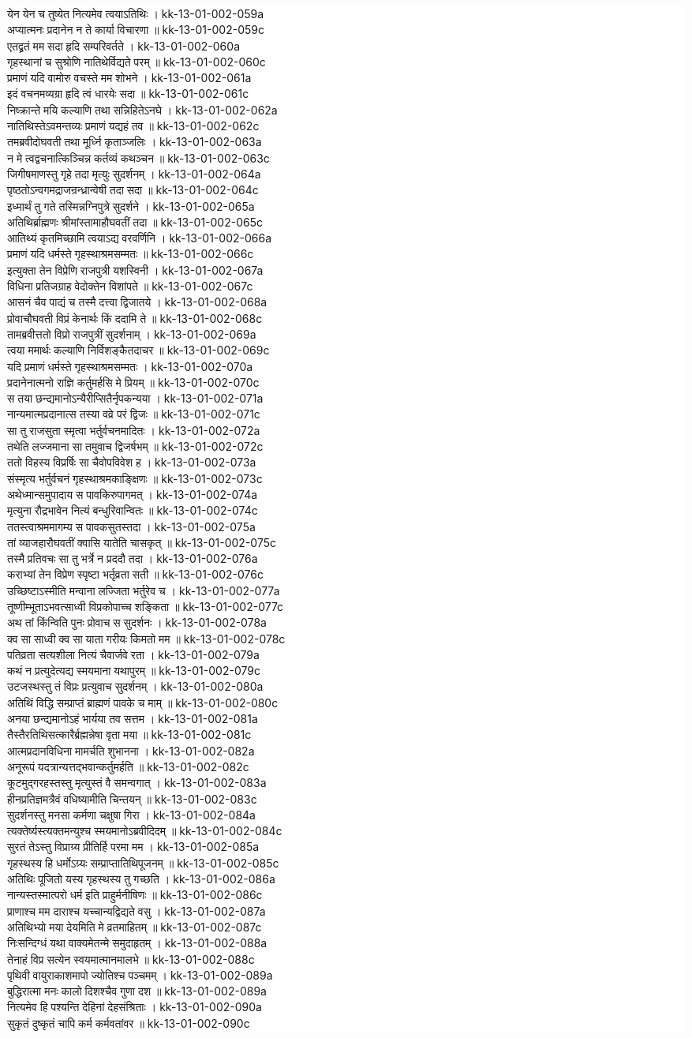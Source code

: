 येन येन च तुष्येत नित्यमेव त्वयाऽतिथिः ।	kk-13-01-002-059a  
अप्यात्मनः प्रदानेन न ते कार्या विचारणा ॥	kk-13-01-002-059c  
एतद्व्रतं मम सदा हृदि सम्परिवर्तते ।	kk-13-01-002-060a  
गृहस्थानां च सुश्रोणि नातिथेर्विद्यते परम् ॥	kk-13-01-002-060c  
प्रमाणं यदि वामोरु वचस्ते मम शोभने ।	kk-13-01-002-061a  
इदं वचनमव्यग्रा हृदि त्वं धारयेः सदा ॥	kk-13-01-002-061c  
निष्क्रान्ते मयि कल्याणि तथा सन्निहितेऽनघे ।	kk-13-01-002-062a  
नातिथिस्तेऽवमन्तव्यः प्रमाणं यद्यहं तव ॥	kk-13-01-002-062c  
तमब्रवीदोघवती तथा मूर्ध्नि कृताञ्जलिः ।	kk-13-01-002-063a  
न मे त्वद्वचनात्किञ्चिन्न कर्तव्यं कथञ्चन ॥	kk-13-01-002-063c  
जिगीषमाणस्तु गृहे तदा मृत्युः सुदर्शनम् ।	kk-13-01-002-064a  
पृष्ठतोऽन्वगमद्राजन्रन्ध्रान्वेषी तदा सदा ॥	kk-13-01-002-064c  
इध्मार्थं तु गते तस्मिन्नग्निपुत्रे सुदर्शने ।	kk-13-01-002-065a  
अतिथिर्ब्राह्मणः श्रीमांस्तामाहौघवतीं तदा ॥	kk-13-01-002-065c  
आतिथ्यं कृतमिच्छामि त्वयाऽद्य वरवर्णिनि ।	kk-13-01-002-066a  
प्रमाणं यदि धर्मस्ते गृहस्थाश्रमसम्मतः ॥	kk-13-01-002-066c  
इत्युक्ता तेन विप्रेणि राजपुत्री यशस्विनी ।	kk-13-01-002-067a  
विधिना प्रतिजग्राह वेदोक्तेन विशांपते ॥	kk-13-01-002-067c  
आसनं चैव पाद्यं च तस्मै दत्त्वा द्विजातये ।	kk-13-01-002-068a  
प्रोवाचौघवती विप्रं केनार्थः किं ददामि ते ॥	kk-13-01-002-068c  
तामब्रवीत्ततो विप्रो राजपुत्रीं सुदर्शनाम् ।	kk-13-01-002-069a  
त्वया ममार्थः कल्याणि निर्विशङ्कैतदाचर ॥	kk-13-01-002-069c  
यदि प्रमाणं धर्मस्ते गृहस्थाश्रमसम्मतः ।	kk-13-01-002-070a  
प्रदानेनात्मनो राज्ञि कर्तुमर्हसि मे प्रियम् ॥	kk-13-01-002-070c  
स तया छन्द्यमानोऽन्यैरीप्सितैर्नृपकन्यया ।	kk-13-01-002-071a  
नान्यमात्मप्रदानात्स तस्या वव्रे परं द्विजः ॥	kk-13-01-002-071c  
सा तु राजसुता स्मृत्वा भर्तुर्वचनमादितः ।	kk-13-01-002-072a  
तथेति लज्जमाना सा तमुवाच द्विजर्षभम् ॥	kk-13-01-002-072c  
ततो विहस्य विप्रर्षिः सा चैवोपविवेश ह ।	kk-13-01-002-073a  
संस्मृत्य भर्तुर्वचनं गृहस्थाश्रमकाङ्क्षिणः ॥	kk-13-01-002-073c  
अथेध्मान्समुपादाय स पावकिरुपागमत् ।	kk-13-01-002-074a  
मृत्युना रौद्रभावेन नित्यं बन्धुरिवान्वितः ॥	kk-13-01-002-074c  
ततस्त्वाश्रममागम्य स पावकसुतस्तदा ।	kk-13-01-002-075a  
तां व्याजहारौघवतीं क्वासि यातेति चासकृत् ॥	kk-13-01-002-075c  
तस्मै प्रतिवचः सा तु भर्त्रे न प्रददौ तदा ।	kk-13-01-002-076a  
कराभ्यां तेन विप्रेण स्पृष्टा भर्तृव्रता सती ॥	kk-13-01-002-076c  
उच्छिष्टाऽस्मीति मन्वाना लज्जिता भर्तुरेव च ।	kk-13-01-002-077a  
तूष्णीम्भूताऽभवत्साध्वी विप्रकोपाच्च शङ्किता ॥	kk-13-01-002-077c  
अथ तां किंन्विति पुनः प्रोवाच स सुदर्शनः ।	kk-13-01-002-078a  
क्व सा साध्वी क्व सा याता गरीयः किमतो मम ॥	kk-13-01-002-078c  
पतिव्रता सत्यशीला नित्यं चैवार्जवे रता ।	kk-13-01-002-079a  
कथं न प्रत्युदेत्यद्य स्मयमाना यथापुरम् ॥	kk-13-01-002-079c  
उटजस्थस्तु तं विप्रः प्रत्युवाच सुदर्शनम् ।	kk-13-01-002-080a  
अतिथिं विद्धि सम्प्राप्तं ब्राह्मणं पावके च माम् ॥	kk-13-01-002-080c  
अनया छन्द्यमानोऽहं भार्यया तव सत्तम ।	kk-13-01-002-081a  
तैस्तैरतिथिसत्कारैर्ब्रह्मन्नेषा वृता मया ॥	kk-13-01-002-081c  
आत्मप्रदानविधिना मामर्चति शुभानना ।	kk-13-01-002-082a  
अनूरूपं यदत्रान्यत्तद्भवान्कर्तुमर्हति ॥	kk-13-01-002-082c  
कूटमुद्गरहस्तस्तु मृत्युस्तं वै समन्वगात् ।	kk-13-01-002-083a  
हीनप्रतिज्ञमत्रैवं वधिष्यामीति चिन्तयन् ॥	kk-13-01-002-083c  
सुदर्शनस्तु मनसा कर्मणा चक्षुषा गिरा ।	kk-13-01-002-084a  
त्यक्तेर्ष्यस्त्यक्तमन्युश्च स्मयमानोऽब्रवीदिदम् ॥	kk-13-01-002-084c  
सुरतं तेऽस्तु विप्राग्र्य प्रीतिर्हि परमा मम ।	kk-13-01-002-085a  
गृहस्थस्य हि धर्मोऽग्र्यः सम्प्राप्तातिथिपूजनम् ॥	kk-13-01-002-085c  
अतिथिः पूजितो यस्य गृहस्थस्य तु गच्छति ।	kk-13-01-002-086a  
नान्यस्तस्मात्परो धर्म इति प्राहुर्मनीषिणः ॥	kk-13-01-002-086c  
प्राणाश्च मम दाराश्च यच्चान्यद्विद्यते वसु ।	kk-13-01-002-087a  
अतिथिभ्यो मया देयमिति मे व्रतमाहितम् ॥	kk-13-01-002-087c  
निःसन्दिग्धं यथा वाक्यमेतन्मे समुदाहृतम् ।	kk-13-01-002-088a  
तेनाहं विप्र सत्येन स्वयमात्मानमालभे ॥	kk-13-01-002-088c  
पृथिवी वायुराकाशमापो ज्योतिश्च पञ्चमम् ।	kk-13-01-002-089a  
बुद्धिरात्मा मनः कालो दिशश्चैव गुणा दश ॥	kk-13-01-002-089a  
नित्यमेव हि पश्यन्ति देहिनां देहसंश्रिताः ।	kk-13-01-002-090a  
सुकृतं दुष्कृतं चापि कर्म कर्मवतांवर ॥	kk-13-01-002-090c  